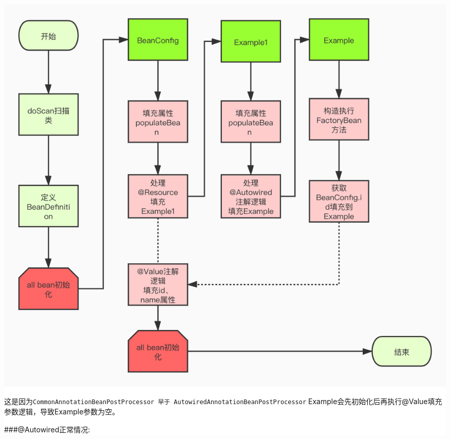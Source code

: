 ![](../jpg/@Resource异常流程.jpg)

这是因为`CommonAnnotationBeanPostProcessor 早于 AutowiredAnnotationBeanPostProcessor` Example会先初始化后再执行@Value填充参数逻辑，导致Example参数为空。

###@Autowired正常情况:
